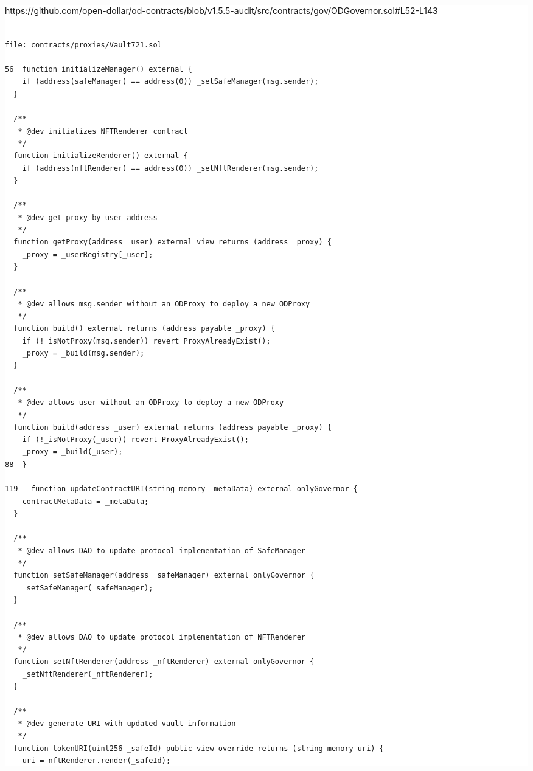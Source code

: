 https://github.com/open-dollar/od-contracts/blob/v1.5.5-audit/src/contracts/gov/ODGovernor.sol#L52-L143

```solidit

file: contracts/proxies/Vault721.sol

56  function initializeManager() external {
    if (address(safeManager) == address(0)) _setSafeManager(msg.sender);
  }

  /**
   * @dev initializes NFTRenderer contract
   */
  function initializeRenderer() external {
    if (address(nftRenderer) == address(0)) _setNftRenderer(msg.sender);
  }

  /**
   * @dev get proxy by user address
   */
  function getProxy(address _user) external view returns (address _proxy) {
    _proxy = _userRegistry[_user];
  }

  /**
   * @dev allows msg.sender without an ODProxy to deploy a new ODProxy
   */
  function build() external returns (address payable _proxy) {
    if (!_isNotProxy(msg.sender)) revert ProxyAlreadyExist();
    _proxy = _build(msg.sender);
  }

  /**
   * @dev allows user without an ODProxy to deploy a new ODProxy
   */
  function build(address _user) external returns (address payable _proxy) {
    if (!_isNotProxy(_user)) revert ProxyAlreadyExist();
    _proxy = _build(_user);
88  }

119   function updateContractURI(string memory _metaData) external onlyGovernor {
    contractMetaData = _metaData;
  }

  /**
   * @dev allows DAO to update protocol implementation of SafeManager
   */
  function setSafeManager(address _safeManager) external onlyGovernor {
    _setSafeManager(_safeManager);
  }

  /**
   * @dev allows DAO to update protocol implementation of NFTRenderer
   */
  function setNftRenderer(address _nftRenderer) external onlyGovernor {
    _setNftRenderer(_nftRenderer);
  }

  /**
   * @dev generate URI with updated vault information
   */
  function tokenURI(uint256 _safeId) public view override returns (string memory uri) {
    uri = nftRenderer.render(_safeId);
```